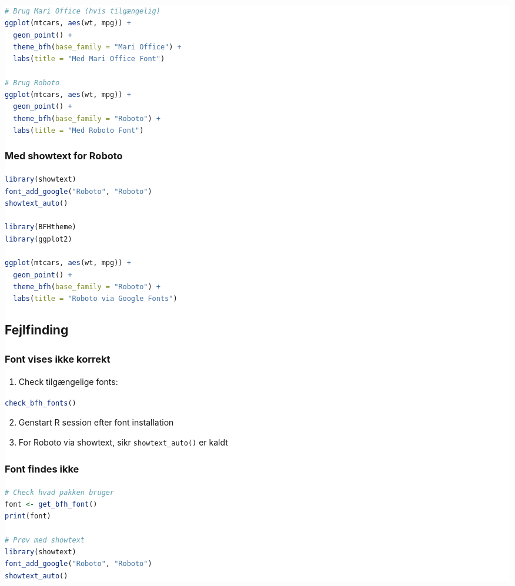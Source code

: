 ```r
# Brug Mari Office (hvis tilgængelig)
ggplot(mtcars, aes(wt, mpg)) +
  geom_point() +
  theme_bfh(base_family = "Mari Office") +
  labs(title = "Med Mari Office Font")

# Brug Roboto
ggplot(mtcars, aes(wt, mpg)) +
  geom_point() +
  theme_bfh(base_family = "Roboto") +
  labs(title = "Med Roboto Font")
```

### Med showtext for Roboto

```r
library(showtext)
font_add_google("Roboto", "Roboto")
showtext_auto()

library(BFHtheme)
library(ggplot2)

ggplot(mtcars, aes(wt, mpg)) +
  geom_point() +
  theme_bfh(base_family = "Roboto") +
  labs(title = "Roboto via Google Fonts")
```

## Fejlfinding

### Font vises ikke korrekt

1. Check tilgængelige fonts:
```r
check_bfh_fonts()
```

2. Genstart R session efter font installation

3. For Roboto via showtext, sikr `showtext_auto()` er kaldt

### Font findes ikke

```r
# Check hvad pakken bruger
font <- get_bfh_font()
print(font)

# Prøv med showtext
library(showtext)
font_add_google("Roboto", "Roboto")
showtext_auto()
```
